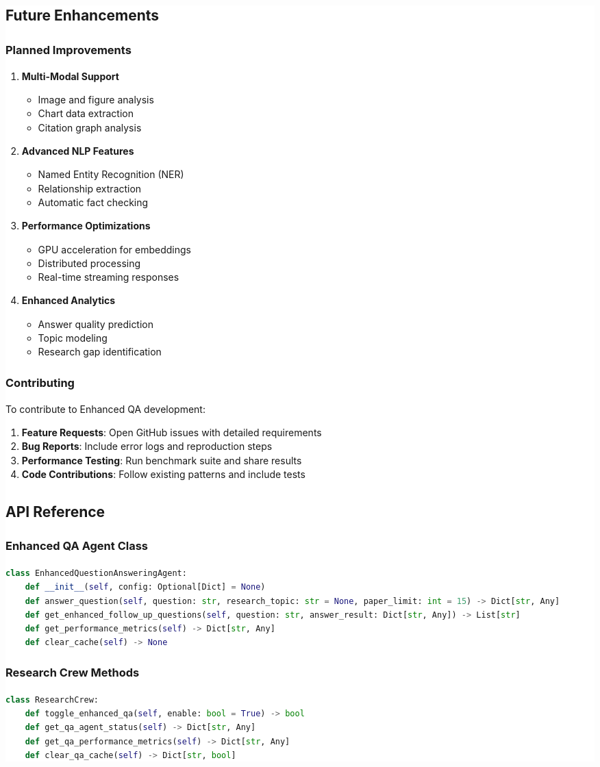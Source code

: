 ## Future Enhancements

### Planned Improvements

1. **Multi-Modal Support**
   - Image and figure analysis
   - Chart data extraction
   - Citation graph analysis

2. **Advanced NLP Features**
   - Named Entity Recognition (NER)
   - Relationship extraction
   - Automatic fact checking

3. **Performance Optimizations**
   - GPU acceleration for embeddings
   - Distributed processing
   - Real-time streaming responses

4. **Enhanced Analytics**
   - Answer quality prediction
   - Topic modeling
   - Research gap identification

### Contributing

To contribute to Enhanced QA development:

1. **Feature Requests**: Open GitHub issues with detailed requirements
2. **Bug Reports**: Include error logs and reproduction steps
3. **Performance Testing**: Run benchmark suite and share results
4. **Code Contributions**: Follow existing patterns and include tests

## API Reference

### Enhanced QA Agent Class

```python
class EnhancedQuestionAnsweringAgent:
    def __init__(self, config: Optional[Dict] = None)
    def answer_question(self, question: str, research_topic: str = None, paper_limit: int = 15) -> Dict[str, Any]
    def get_enhanced_follow_up_questions(self, question: str, answer_result: Dict[str, Any]) -> List[str]
    def get_performance_metrics(self) -> Dict[str, Any]
    def clear_cache(self) -> None
```

### Research Crew Methods

```python
class ResearchCrew:
    def toggle_enhanced_qa(self, enable: bool = True) -> bool
    def get_qa_agent_status(self) -> Dict[str, Any]
    def get_qa_performance_metrics(self) -> Dict[str, Any]
    def clear_qa_cache(self) -> Dict[str, bool]
```
